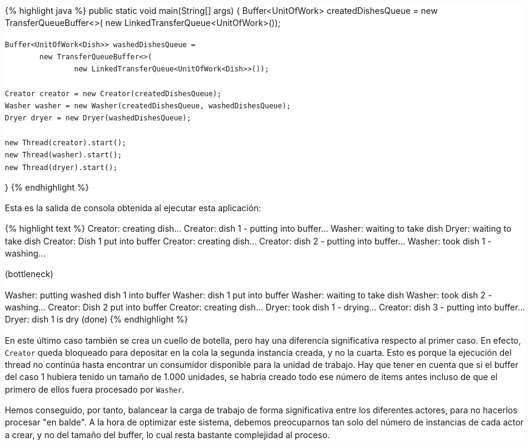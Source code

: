 {% highlight java %}
public static void main(String[] args) {
    Buffer<UnitOfWork<Dish>> createdDishesQueue =
            new TransferQueueBuffer<>(
                    new LinkedTransferQueue<UnitOfWork<Dish>>());

    Buffer<UnitOfWork<Dish>> washedDishesQueue =
            new TransferQueueBuffer<>(
                    new LinkedTransferQueue<UnitOfWork<Dish>>());

    Creator creator = new Creator(createdDishesQueue);
    Washer washer = new Washer(createdDishesQueue, washedDishesQueue);
    Dryer dryer = new Dryer(washedDishesQueue);

    new Thread(creator).start();
    new Thread(washer).start();
    new Thread(dryer).start();
}
{% endhighlight %}

Esta es la salida de consola obtenida al ejecutar esta aplicación:

{% highlight text %}
Creator: creating dish...
Creator: dish 1 - putting into buffer...
Washer: waiting to take dish
Dryer: waiting to take dish
Creator: Dish 1 put into buffer
Creator: creating dish...
Creator: dish 2 - putting into buffer...
Washer: took dish 1 - washing...

(bottleneck)

Washer: putting washed dish 1 into buffer
Washer: dish 1 put into buffer
Washer: waiting to take dish
Washer: took dish 2 - washing...
Creator: Dish 2 put into buffer
Creator: creating dish...
Dryer: took dish 1 - drying...
Creator: dish 3 - putting into buffer...
Dryer: dish 1 is dry (done)
{% endhighlight %}

En este último caso también se crea un cuello de botella, pero hay una diferencia significativa respecto al primer caso. En efecto, `Creator` queda bloqueado para depositar en la cola la segunda instancia creada, y no la cuarta. Esto es porque la ejecución del thread no continúa hasta encontrar un consumidor disponible para la unidad de trabajo. Hay que tener en cuenta que si el buffer del caso 1 hubiera tenido un tamaño de 1.000 unidades, se habría creado todo ese número de ítems antes incluso de que el primero de ellos fuera procesado por `Washer`.

Hemos conseguido, por tanto, balancear la carga de trabajo de forma significativa entre los diferentes actores, para no hacerlos procesar "en balde". A la hora de optimizar este sistema, debemos preocuparnos tan solo del número de instancias de cada actor a crear, y no del tamaño del buffer, lo cual resta bastante complejidad al proceso.
